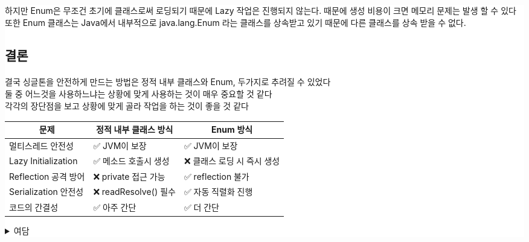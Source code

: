 하지만 Enum은 무조건 초기에 클래스로써 로딩되기 때문에 Lazy 작업은 진행되지 않는다. 때문에 생성 비용이 크면 메모리 문제는 발생 할 수 있다 <br/>
또한 Enum 클래스는 Java에서 내부적으로 java.lang.Enum<T> 라는 클래스를 상속받고 있기 때문에 다른 클래스를 상속 받을 수 없다.<br/>

## 결론
결국 싱글톤을 안전하게 만드는 방법은 정적 내부 클래스와 Enum, 두가지로 추려질 수 있었다 <br/>
둘 중 어느것을 사용하느냐는 상황에 맞게 사용하는 것이 매우 중요할 것 같다<br/>
각각의 장단점을 보고 상황에 맞게 골라 작업을 하는 것이 좋을 것 같다

| 문제                 | 정적 내부 클래스 방식       | Enum 방식          |
|--------------------|--------------------|------------------|
| 멀티스레드 안전성     | ✅ JVM이 보장          | ✅ JVM이 보장        |
| Lazy Initialization | ✅ 메소드 호출시 생성       | ❌ 클래스 로딩 시 즉시 생성 |
| Reflection 공격 방어 | ❌ private 접근 가능    | ✅ reflection 불가  |
| Serialization 안전성 | ❌ readResolve() 필수 | ✅ 자동 직렬화 진행      |
| 코드의 간결성         | ✅ 아주 간단            | ✅ 더 간단           |
<details><summary>여담</summary></details>
